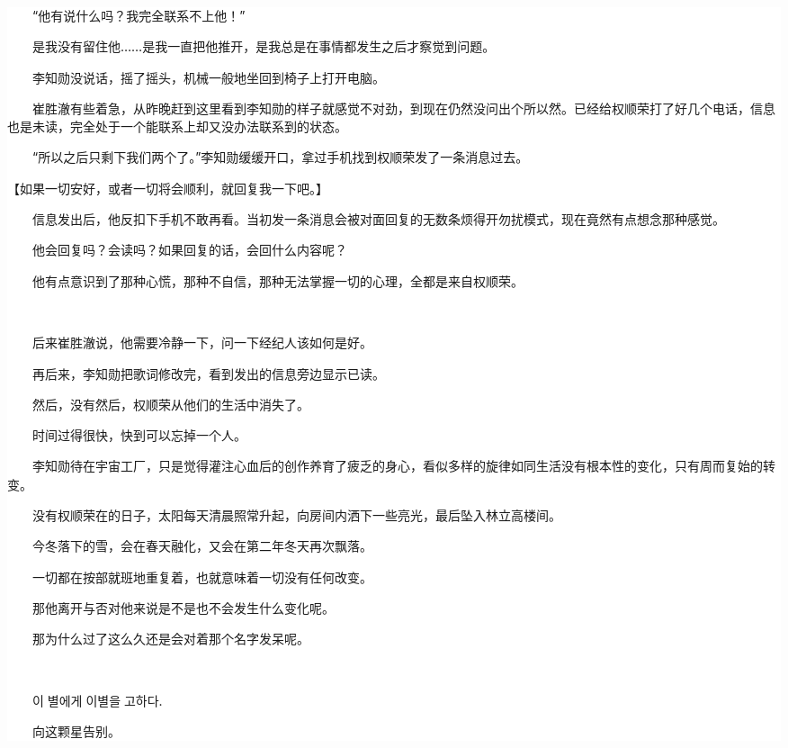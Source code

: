    “他有说什么吗？我完全联系不上他！”

   是我没有留住他……是我一直把他推开，是我总是在事情都发生之后才察觉到问题。
 
   李知勋没说话，摇了摇头，机械一般地坐回到椅子上打开电脑。

   崔胜澈有些着急，从昨晚赶到这里看到李知勋的样子就感觉不对劲，到现在仍然没问出个所以然。已经给权顺荣打了好几个电话，信息也是未读，完全处于一个能联系上却又没办法联系到的状态。

   “所以之后只剩下我们两个了。”李知勋缓缓开口，拿过手机找到权顺荣发了一条消息过去。

 【如果一切安好，或者一切将会顺利，就回复我一下吧。】

   信息发出后，他反扣下手机不敢再看。当初发一条消息会被对面回复的无数条烦得开勿扰模式，现在竟然有点想念那种感觉。

   他会回复吗？会读吗？如果回复的话，会回什么内容呢？

   他有点意识到了那种心慌，那种不自信，那种无法掌握一切的心理，全都是来自权顺荣。
 
   

   后来崔胜澈说，他需要冷静一下，问一下经纪人该如何是好。

   再后来，李知勋把歌词修改完，看到发出的信息旁边显示已读。

   然后，没有然后，权顺荣从他们的生活中消失了。



   时间过得很快，快到可以忘掉一个人。

   李知勋待在宇宙工厂，只是觉得灌注心血后的创作养育了疲乏的身心，看似多样的旋律如同生活没有根本性的变化，只有周而复始的转变。

   没有权顺荣在的日子，太阳每天清晨照常升起，向房间内洒下一些亮光，最后坠入林立高楼间。

   今冬落下的雪，会在春天融化，又会在第二年冬天再次飘落。

   一切都在按部就班地重复着，也就意味着一切没有任何改变。

   那他离开与否对他来说是不是也不会发生什么变化呢。

   那为什么过了这么久还是会对着那个名字发呆呢。

   

   이 별에게 이별을 고하다.

   向这颗星告别。